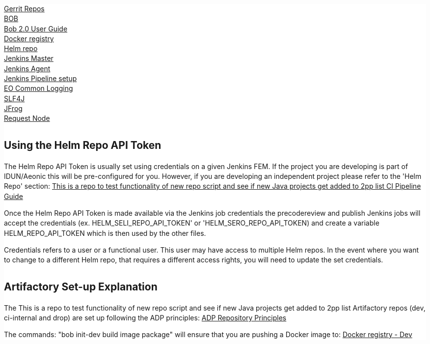    [Gerrit Repos](https://confluence-oss.seli.wh.rnd.internal.ericsson.com/display/PCNCG/Design+and+Development+Environment)  
   [BOB](https://confluence-oss.seli.wh.rnd.internal.ericsson.com/display/PCNCG/Adopting+BOB+Into+the+MVP+Project)  
   [Bob 2.0 User Guide](https://gerrit.ericsson.se/plugins/gitiles/adp-cicd/bob/+/refs/heads/master/USER_GUIDE_2.0.md)  
   [Docker registry](https://confluence.lmera.ericsson.se/pages/viewpage.action?spaceKey=ACD&title=How+to+create+new+docker+repository+in+ARM+artifactory)  
   [Helm repo](https://confluence.lmera.ericsson.se/display/ACD/How+to+setup+Helm+repositories+for+ADP+e2e+CICD)  
   [Jenkins Master](https://confluence-oss.seli.wh.rnd.internal.ericsson.com/display/PCNCG/Microservice+Chassis+CI+Pipeline+Start+Guide#MicroserviceChassisCIPipelineStartGuide-JenkinsMaster-2.89.2(FEMJenkins))  
   [Jenkins Agent](https://confluence-oss.seli.wh.rnd.internal.ericsson.com/display/PCNCG/Microservice+Chassis+CI+Pipeline+Start+Guide#MicroserviceChassisCIPipelineStartGuide-Prerequisites)  
   [Jenkins Pipeline setup](https://confluence-oss.seli.wh.rnd.internal.ericsson.com/display/PCNCG/Microservice+Chassis+CI+Pipeline+Start+Guide#MicroserviceChassisCIPipelineStartGuide-JenkinsPipelinesetup)  
   [EO Common Logging](https://confluence-oss.seli.wh.rnd.internal.ericsson.com/display/ESO/EO+Common+Logging+Library)  
   [SLF4J](https://logging.apache.org/log4j/2.x/log4j-slf4j-impl/index.html)  
   [JFrog](https://arm.seli.gic.ericsson.se)  
   [Request Node](https://estart.internal.ericsson.com/)

## Using the Helm Repo API Token
The Helm Repo API Token is usually set using credentials on a given Jenkins FEM.
If the project you are developing is part of IDUN/Aeonic this will be pre-configured for you.
However, if you are developing an independent project please refer to the 'Helm Repo' section:
[This is a repo to test functionality of new repo script and see if new Java projects get added to 2pp list CI Pipeline Guide](https://confluence-oss.seli.wh.rnd.internal.ericsson.com/display/PCNCG/Microservice+Chassis+CI+Pipeline+Start+Guide#MicroserviceChassisCIPipelineStartGuide-HelmRepo)

Once the Helm Repo API Token is made available via the Jenkins job credentials the precodereview and publish Jenkins jobs will accept the credentials (ex. HELM_SELI_REPO_API_TOKEN' or 'HELM_SERO_REPO_API_TOKEN) and create a variable HELM_REPO_API_TOKEN which is then used by the other files.

Credentials refers to a user or a functional user. This user may have access to multiple Helm repos.
In the event where you want to change to a different Helm repo, that requires a different access rights, you will need to update the set credentials.

## Artifactory Set-up Explanation
The This is a repo to test functionality of new repo script and see if new Java projects get added to 2pp list Artifactory repos (dev, ci-internal and drop) are set up following the ADP principles: [ADP Repository Principles](https://confluence.lmera.ericsson.se/pages/viewpage.action?spaceKey=AA&title=2+Repositories)

The commands: "bob init-dev build image package" will ensure that you are pushing a Docker image to:
[Docker registry - Dev](https://arm.seli.gic.ericsson.se/artifactory/docker-v2-global-local/proj-eric-oss-dev/)
